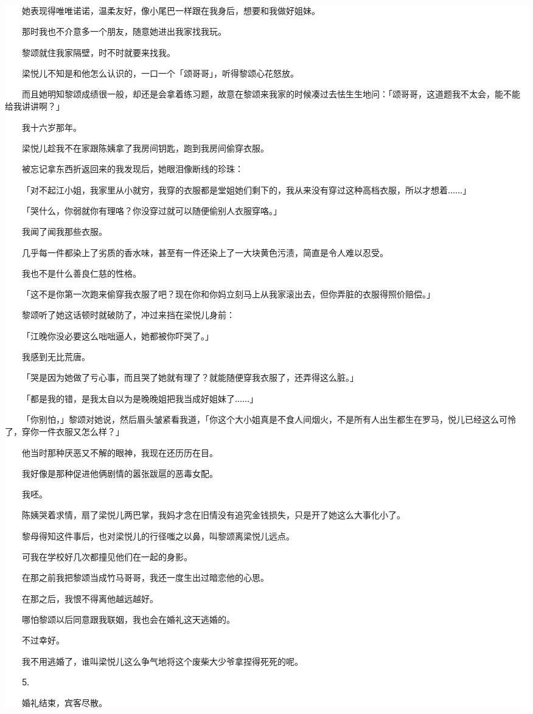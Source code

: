 &emsp;&emsp;她表现得唯唯诺诺，温柔友好，像小尾巴一样跟在我身后，想要和我做好姐妹。  
  
&emsp;&emsp;那时我也不介意多一个朋友，随意她进出我家找我玩。  
  
&emsp;&emsp;黎颂就住我家隔壁，时不时就要来找我。  
  
&emsp;&emsp;梁悦儿不知是和他怎么认识的，一口一个「颂哥哥」，听得黎颂心花怒放。  
  
&emsp;&emsp;而且她明知黎颂成绩很一般，却还是会拿着练习题，故意在黎颂来我家的时候凑过去怯生生地问：「颂哥哥，这道题我不太会，能不能给我讲讲啊？」  
  
&emsp;&emsp;我十六岁那年。  
  
&emsp;&emsp;梁悦儿趁我不在家跟陈姨拿了我房间钥匙，跑到我房间偷穿衣服。  
  
&emsp;&emsp;被忘记拿东西折返回来的我发现后，她眼泪像断线的珍珠：  
  
&emsp;&emsp;「对不起江小姐，我家里从小就穷，我穿的衣服都是堂姐她们剩下的，我从来没有穿过这种高档衣服，所以才想着……」  
  
&emsp;&emsp;「哭什么，你弱就你有理咯？你没穿过就可以随便偷别人衣服穿咯。」  
  
&emsp;&emsp;我闻了闻我那些衣服。  
  
&emsp;&emsp;几乎每一件都染上了劣质的香水味，甚至有一件还染上了一大块黄色污渍，简直是令人难以忍受。  
  
&emsp;&emsp;我也不是什么善良仁慈的性格。  
  
&emsp;&emsp;「这不是你第一次跑来偷穿我衣服了吧？现在你和你妈立刻马上从我家滚出去，但你弄脏的衣服得照价赔偿。」  
  
&emsp;&emsp;黎颂听了她这话顿时就破防了，冲过来挡在梁悦儿身前：  
  
&emsp;&emsp;「江晚你没必要这么咄咄逼人，她都被你吓哭了。」  
  
&emsp;&emsp;我感到无比荒唐。  
  
&emsp;&emsp;「哭是因为她做了亏心事，而且哭了她就有理了？就能随便穿我衣服了，还弄得这么脏。」  
  
&emsp;&emsp;「都是我的错，是我太自以为是晚晚姐把我当成好姐妹了……」  
  
&emsp;&emsp;「你别怕，」黎颂对她说，然后眉头皱紧看我道，「你这个大小姐真是不食人间烟火，不是所有人出生都生在罗马，悦儿已经这么可怜了，穿你一件衣服又怎么样？」  
  
&emsp;&emsp;他当时那种厌恶又不解的眼神，我现在还历历在目。  
  
&emsp;&emsp;我好像是那种促进他俩剧情的嚣张跋扈的恶毒女配。  
  
&emsp;&emsp;我呸。  
  
&emsp;&emsp;陈姨哭着求情，扇了梁悦儿两巴掌，我妈才念在旧情没有追究金钱损失，只是开了她这么大事化小了。  
  
&emsp;&emsp;黎母得知这件事后，也对梁悦儿的行径嗤之以鼻，叫黎颂离梁悦儿远点。  
  
&emsp;&emsp;可我在学校好几次都撞见他们在一起的身影。  
  
&emsp;&emsp;在那之前我把黎颂当成竹马哥哥，我还一度生出过暗恋他的心思。  
  
&emsp;&emsp;在那之后，我恨不得离他越远越好。  
  
&emsp;&emsp;哪怕黎颂以后同意跟我联姻，我也会在婚礼这天逃婚的。  
  
&emsp;&emsp;不过幸好。  
  
&emsp;&emsp;我不用逃婚了，谁叫梁悦儿这么争气地将这个废柴大少爷拿捏得死死的呢。  
  
&emsp;&emsp;5.  
  
&emsp;&emsp;婚礼结束，宾客尽散。  
  